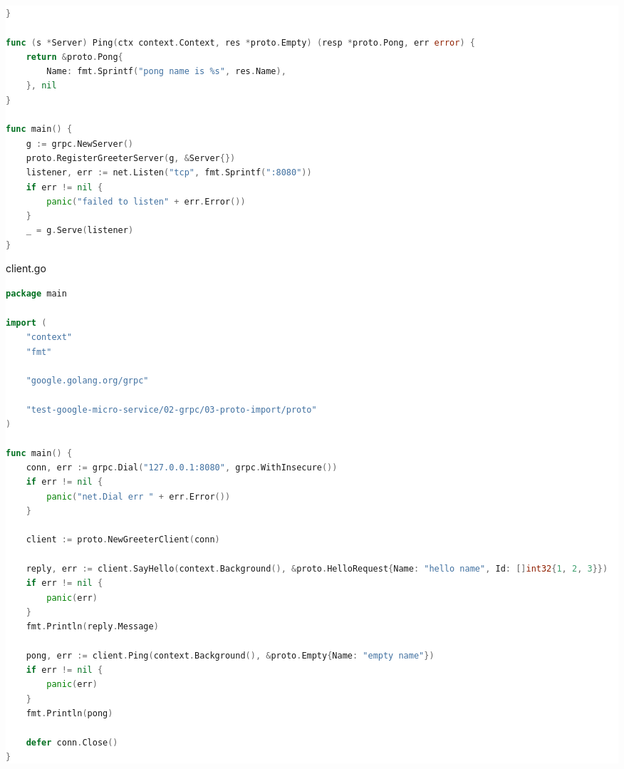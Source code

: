 ```go
}

func (s *Server) Ping(ctx context.Context, res *proto.Empty) (resp *proto.Pong, err error) {
	return &proto.Pong{
		Name: fmt.Sprintf("pong name is %s", res.Name),
	}, nil
}

func main() {
	g := grpc.NewServer()
	proto.RegisterGreeterServer(g, &Server{})
	listener, err := net.Listen("tcp", fmt.Sprintf(":8080"))
	if err != nil {
		panic("failed to listen" + err.Error())
	}
	_ = g.Serve(listener)
}
```

client.go

```go
package main

import (
	"context"
	"fmt"

	"google.golang.org/grpc"

	"test-google-micro-service/02-grpc/03-proto-import/proto"
)

func main() {
	conn, err := grpc.Dial("127.0.0.1:8080", grpc.WithInsecure())
	if err != nil {
		panic("net.Dial err " + err.Error())
	}

	client := proto.NewGreeterClient(conn)

	reply, err := client.SayHello(context.Background(), &proto.HelloRequest{Name: "hello name", Id: []int32{1, 2, 3}})
	if err != nil {
		panic(err)
	}
	fmt.Println(reply.Message)

	pong, err := client.Ping(context.Background(), &proto.Empty{Name: "empty name"})
	if err != nil {
		panic(err)
	}
	fmt.Println(pong)

	defer conn.Close()
}
```
